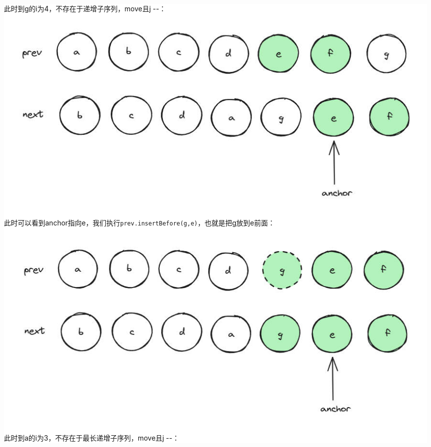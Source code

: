   此时到g的i为4，不存在于递增子序列，move且j --：

  ![](.\image\Snipaste_2024-11-18_14-32-21.jpg)

  此时可以看到anchor指向e，我们执行`prev.insertBefore(g,e)`，也就是把g放到e前面：

  ![](.\image\Snipaste_2024-11-18_14-34-29.jpg)

  此时到a的i为3，不存在于最长递增子序列，move且j --：
